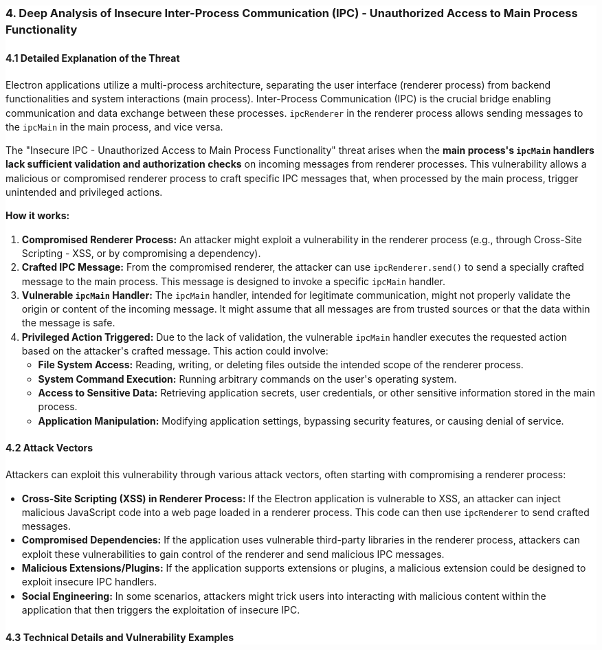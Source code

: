 ### 4. Deep Analysis of Insecure Inter-Process Communication (IPC) - Unauthorized Access to Main Process Functionality

#### 4.1 Detailed Explanation of the Threat

Electron applications utilize a multi-process architecture, separating the user interface (renderer process) from backend functionalities and system interactions (main process).  Inter-Process Communication (IPC) is the crucial bridge enabling communication and data exchange between these processes.  `ipcRenderer` in the renderer process allows sending messages to the `ipcMain` in the main process, and vice versa.

The "Insecure IPC - Unauthorized Access to Main Process Functionality" threat arises when the **main process's `ipcMain` handlers lack sufficient validation and authorization checks** on incoming messages from renderer processes.  This vulnerability allows a malicious or compromised renderer process to craft specific IPC messages that, when processed by the main process, trigger unintended and privileged actions.

**How it works:**

1. **Compromised Renderer Process:** An attacker might exploit a vulnerability in the renderer process (e.g., through Cross-Site Scripting - XSS, or by compromising a dependency).
2. **Crafted IPC Message:**  From the compromised renderer, the attacker can use `ipcRenderer.send()` to send a specially crafted message to the main process. This message is designed to invoke a specific `ipcMain` handler.
3. **Vulnerable `ipcMain` Handler:** The `ipcMain` handler, intended for legitimate communication, might not properly validate the origin or content of the incoming message. It might assume that all messages are from trusted sources or that the data within the message is safe.
4. **Privileged Action Triggered:** Due to the lack of validation, the vulnerable `ipcMain` handler executes the requested action based on the attacker's crafted message. This action could involve:
    * **File System Access:** Reading, writing, or deleting files outside the intended scope of the renderer process.
    * **System Command Execution:** Running arbitrary commands on the user's operating system.
    * **Access to Sensitive Data:** Retrieving application secrets, user credentials, or other sensitive information stored in the main process.
    * **Application Manipulation:** Modifying application settings, bypassing security features, or causing denial of service.

#### 4.2 Attack Vectors

Attackers can exploit this vulnerability through various attack vectors, often starting with compromising a renderer process:

* **Cross-Site Scripting (XSS) in Renderer Process:** If the Electron application is vulnerable to XSS, an attacker can inject malicious JavaScript code into a web page loaded in a renderer process. This code can then use `ipcRenderer` to send crafted messages.
* **Compromised Dependencies:**  If the application uses vulnerable third-party libraries in the renderer process, attackers can exploit these vulnerabilities to gain control of the renderer and send malicious IPC messages.
* **Malicious Extensions/Plugins:**  If the application supports extensions or plugins, a malicious extension could be designed to exploit insecure IPC handlers.
* **Social Engineering:** In some scenarios, attackers might trick users into interacting with malicious content within the application that then triggers the exploitation of insecure IPC.

#### 4.3 Technical Details and Vulnerability Examples

